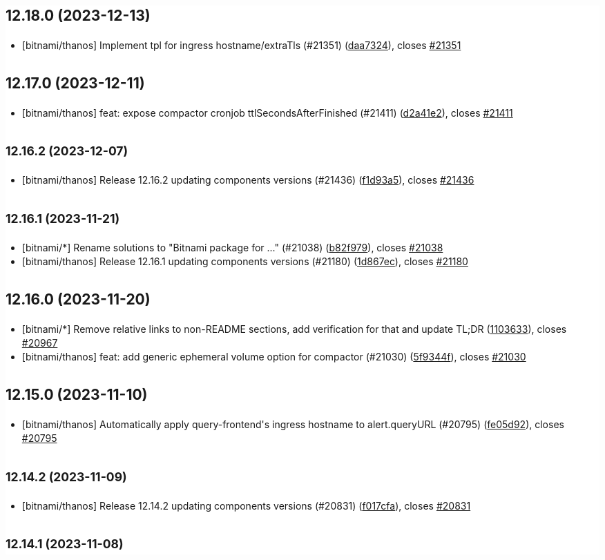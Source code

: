 ## 12.18.0 (2023-12-13)

* [bitnami/thanos] Implement tpl for ingress hostname/extraTls (#21351) ([daa7324](https://github.com/bitnami/charts/commit/daa73246213ebcc2e346e973882b3ef86d6c1a30)), closes [#21351](https://github.com/bitnami/charts/issues/21351)

## 12.17.0 (2023-12-11)

* [bitnami/thanos] feat: expose compactor cronjob ttlSecondsAfterFinished (#21411) ([d2a41e2](https://github.com/bitnami/charts/commit/d2a41e2527d3d7fff73aee990bf1fc0f85d2599c)), closes [#21411](https://github.com/bitnami/charts/issues/21411)

## <small>12.16.2 (2023-12-07)</small>

* [bitnami/thanos] Release 12.16.2 updating components versions (#21436) ([f1d93a5](https://github.com/bitnami/charts/commit/f1d93a57c2e6702beb513584c02d01975e97c6e3)), closes [#21436](https://github.com/bitnami/charts/issues/21436)

## <small>12.16.1 (2023-11-21)</small>

* [bitnami/*] Rename solutions to "Bitnami package for ..." (#21038) ([b82f979](https://github.com/bitnami/charts/commit/b82f979e4fb63423fe6e2192c946d09d79c944fc)), closes [#21038](https://github.com/bitnami/charts/issues/21038)
* [bitnami/thanos] Release 12.16.1 updating components versions (#21180) ([1d867ec](https://github.com/bitnami/charts/commit/1d867eccd555c1ceacb35efa2c4e6073da603b93)), closes [#21180](https://github.com/bitnami/charts/issues/21180)

## 12.16.0 (2023-11-20)

* [bitnami/*] Remove relative links to non-README sections, add verification for that and update TL;DR ([1103633](https://github.com/bitnami/charts/commit/11036334d82df0490aa4abdb591543cab6cf7d7f)), closes [#20967](https://github.com/bitnami/charts/issues/20967)
* [bitnami/thanos] feat: add generic ephemeral volume option for compactor (#21030) ([5f9344f](https://github.com/bitnami/charts/commit/5f9344fd22a0fda31af0b6f8cff3441faea294f8)), closes [#21030](https://github.com/bitnami/charts/issues/21030)

## 12.15.0 (2023-11-10)

* [bitnami/thanos] Automatically apply query-frontend's ingress hostname to alert.queryURL (#20795) ([fe05d92](https://github.com/bitnami/charts/commit/fe05d92bdc633d238cd72a20be9f473d74e5ef82)), closes [#20795](https://github.com/bitnami/charts/issues/20795)

## <small>12.14.2 (2023-11-09)</small>

* [bitnami/thanos] Release 12.14.2 updating components versions (#20831) ([f017cfa](https://github.com/bitnami/charts/commit/f017cfaeb6fd916e62ab36052d83d16779603d84)), closes [#20831](https://github.com/bitnami/charts/issues/20831)

## <small>12.14.1 (2023-11-08)</small>
